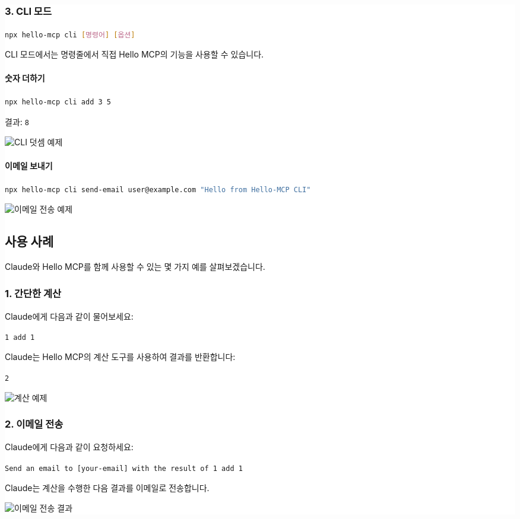 ### 3. CLI 모드

```bash
npx hello-mcp cli [명령어] [옵션]
```

CLI 모드에서는 명령줄에서 직접 Hello MCP의 기능을 사용할 수 있습니다.

#### 숫자 더하기

```bash
npx hello-mcp cli add 3 5
```

결과: `8`

![CLI 덧셈 예제](images/cli-add-example.png)

#### 이메일 보내기

```bash
npx hello-mcp cli send-email user@example.com "Hello from Hello-MCP CLI"
```

![이메일 전송 예제](images/email-sending-example.png)

## 사용 사례

Claude와 Hello MCP를 함께 사용할 수 있는 몇 가지 예를 살펴보겠습니다.

### 1. 간단한 계산

Claude에게 다음과 같이 물어보세요:

```
1 add 1
```

Claude는 Hello MCP의 계산 도구를 사용하여 결과를 반환합니다:

```
2
```

![계산 예제](images/calculation-example.png)

### 2. 이메일 전송

Claude에게 다음과 같이 요청하세요:

```
Send an email to [your-email] with the result of 1 add 1
```

Claude는 계산을 수행한 다음 결과를 이메일로 전송합니다.

![이메일 전송 결과](images/email-result-example.png)
